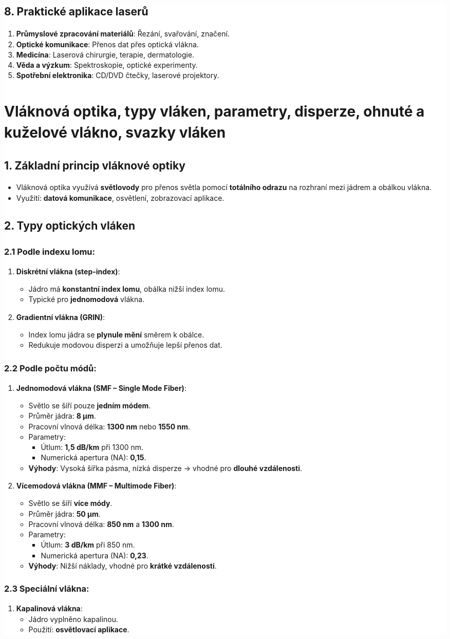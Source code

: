 ## **8. Praktické aplikace laserů**
1. **Průmyslové zpracování materiálů**: Řezání, svařování, značení.  
2. **Optické komunikace**: Přenos dat přes optická vlákna.  
3. **Medicína**: Laserová chirurgie, terapie, dermatologie.  
4. **Věda a výzkum**: Spektroskopie, optické experimenty.  
5. **Spotřební elektronika**: CD/DVD čtečky, laserové projektory.

# **Vláknová optika, typy vláken, parametry, disperze, ohnuté a kuželové vlákno, svazky vláken**

## **1. Základní princip vláknové optiky**  
- Vláknová optika využívá **světlovody** pro přenos světla pomocí **totálního odrazu** na rozhraní mezi jádrem a obálkou vlákna.  
- Využití: **datová komunikace**, osvětlení, zobrazovací aplikace.

## **2. Typy optických vláken**

### **2.1 Podle indexu lomu**:
1. **Diskrétní vlákna (step-index)**:  
   - Jádro má **konstantní index lomu**, obálka nižší index lomu.  
   - Typické pro **jednomodová** vlákna.  

2. **Gradientní vlákna (GRIN)**:  
   - Index lomu jádra se **plynule mění** směrem k obálce.  
   - Redukuje modovou disperzi a umožňuje lepší přenos dat.  

### **2.2 Podle počtu módů**:
1. **Jednomodová vlákna (SMF – Single Mode Fiber)**:  
   - Světlo se šíří pouze **jedním módem**.  
   - Průměr jádra: **8 µm**.  
   - Pracovní vlnová délka: **1300 nm** nebo **1550 nm**.  
   - Parametry:  
     - Útlum: **1,5 dB/km** při 1300 nm.  
     - Numerická apertura (NA): **0,15**.  
   - **Výhody**: Vysoká šířka pásma, nízká disperze → vhodné pro **dlouhé vzdálenosti**.  

2. **Vícemodová vlákna (MMF – Multimode Fiber)**:  
   - Světlo se šíří **více módy**.  
   - Průměr jádra: **50 µm**.  
   - Pracovní vlnová délka: **850 nm** a **1300 nm**.  
   - Parametry:  
     - Útlum: **3 dB/km** při 850 nm.  
     - Numerická apertura (NA): **0,23**.  
   - **Výhody**: Nižší náklady, vhodné pro **krátké vzdálenosti**.  

### **2.3 Speciální vlákna**:
1. **Kapalinová vlákna**:  
   - Jádro vyplněno kapalinou.  
   - Použití: **osvětlovací aplikace**.  
